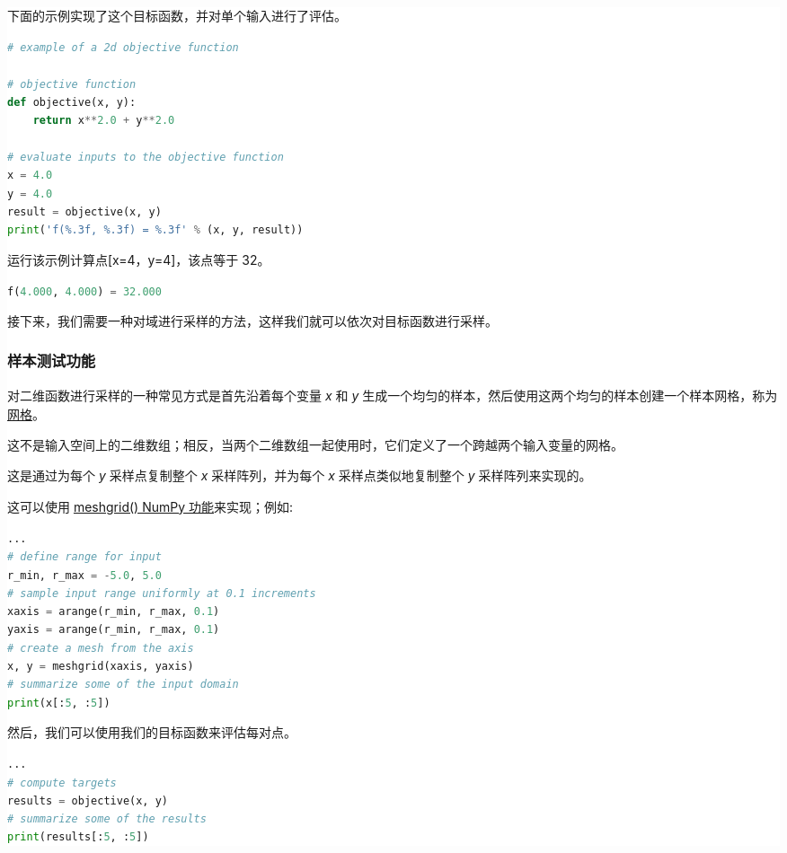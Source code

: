 下面的示例实现了这个目标函数，并对单个输入进行了评估。

```py
# example of a 2d objective function

# objective function
def objective(x, y):
	return x**2.0 + y**2.0

# evaluate inputs to the objective function
x = 4.0
y = 4.0
result = objective(x, y)
print('f(%.3f, %.3f) = %.3f' % (x, y, result))
```

运行该示例计算点[x=4，y=4]，该点等于 32。

```py
f(4.000, 4.000) = 32.000
```

接下来，我们需要一种对域进行采样的方法，这样我们就可以依次对目标函数进行采样。

### 样本测试功能

对二维函数进行采样的一种常见方式是首先沿着每个变量 *x* 和 *y* 生成一个均匀的样本，然后使用这两个均匀的样本创建一个样本网格，称为[网格](https://www.mathworks.com/help/matlab/ref/meshgrid.html)。

这不是输入空间上的二维数组；相反，当两个二维数组一起使用时，它们定义了一个跨越两个输入变量的网格。

这是通过为每个 *y* 采样点复制整个 *x* 采样阵列，并为每个 *x* 采样点类似地复制整个 *y* 采样阵列来实现的。

这可以使用 [meshgrid() NumPy 功能](https://numpy.org/doc/stable/reference/generated/numpy.meshgrid.html)来实现；例如:

```py
...
# define range for input
r_min, r_max = -5.0, 5.0
# sample input range uniformly at 0.1 increments
xaxis = arange(r_min, r_max, 0.1)
yaxis = arange(r_min, r_max, 0.1)
# create a mesh from the axis
x, y = meshgrid(xaxis, yaxis)
# summarize some of the input domain
print(x[:5, :5])
```

然后，我们可以使用我们的目标函数来评估每对点。

```py
...
# compute targets
results = objective(x, y)
# summarize some of the results
print(results[:5, :5])
```
